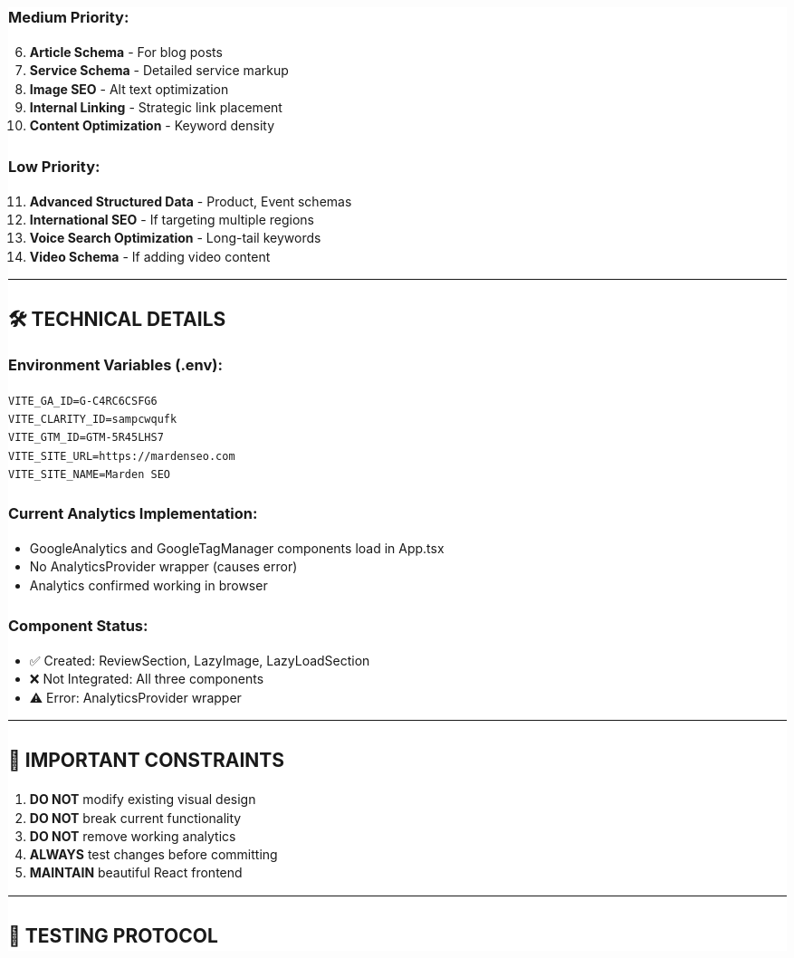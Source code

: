 ### Medium Priority:
6. **Article Schema** - For blog posts
7. **Service Schema** - Detailed service markup
8. **Image SEO** - Alt text optimization
9. **Internal Linking** - Strategic link placement
10. **Content Optimization** - Keyword density

### Low Priority:
11. **Advanced Structured Data** - Product, Event schemas
12. **International SEO** - If targeting multiple regions
13. **Voice Search Optimization** - Long-tail keywords
14. **Video Schema** - If adding video content

---

## 🛠️ TECHNICAL DETAILS

### Environment Variables (.env):
```
VITE_GA_ID=G-C4RC6CSFG6
VITE_CLARITY_ID=sampcwqufk
VITE_GTM_ID=GTM-5R45LHS7
VITE_SITE_URL=https://mardenseo.com
VITE_SITE_NAME=Marden SEO
```

### Current Analytics Implementation:
- GoogleAnalytics and GoogleTagManager components load in App.tsx
- No AnalyticsProvider wrapper (causes error)
- Analytics confirmed working in browser

### Component Status:
- ✅ Created: ReviewSection, LazyImage, LazyLoadSection
- ❌ Not Integrated: All three components
- ⚠️ Error: AnalyticsProvider wrapper

---

## 🚨 IMPORTANT CONSTRAINTS

1. **DO NOT** modify existing visual design
2. **DO NOT** break current functionality  
3. **DO NOT** remove working analytics
4. **ALWAYS** test changes before committing
5. **MAINTAIN** beautiful React frontend

---

## 📝 TESTING PROTOCOL
